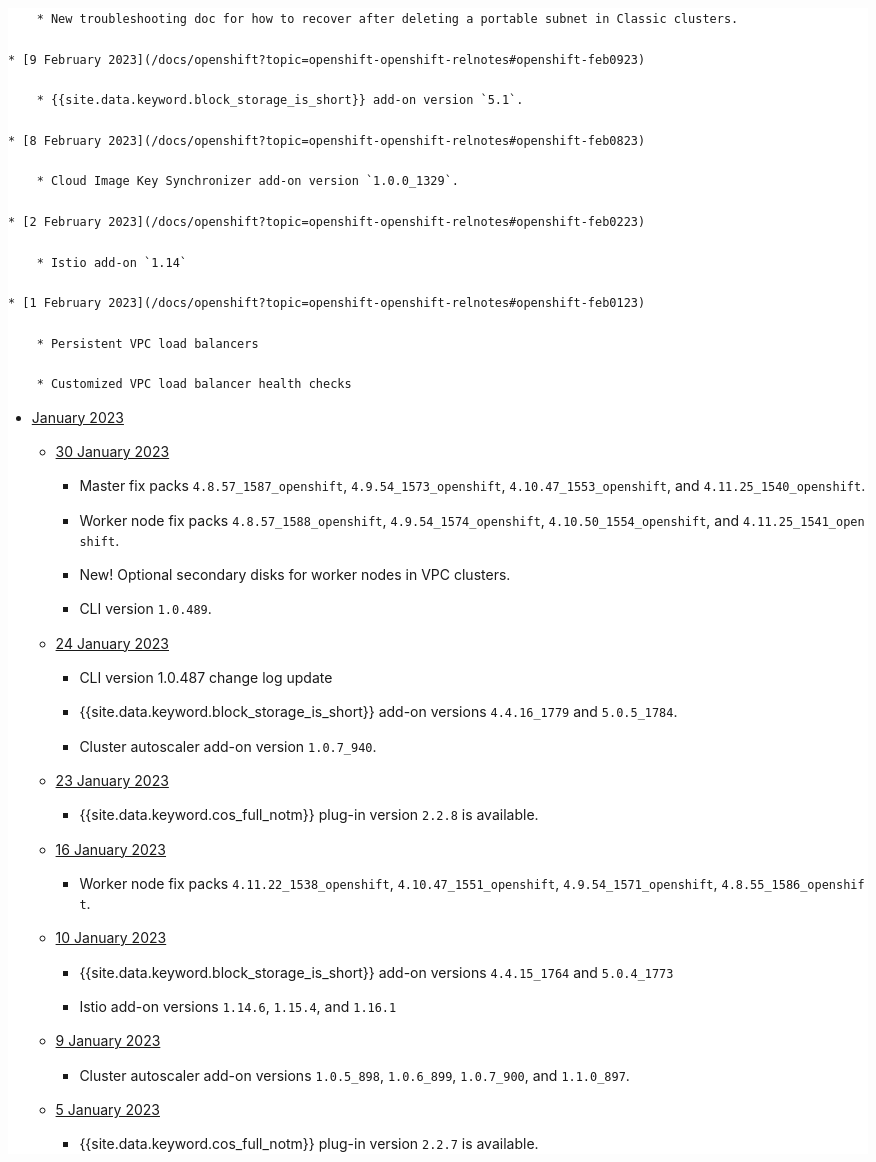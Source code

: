         * New troubleshooting doc for how to recover after deleting a portable subnet in Classic clusters.

    * [9 February 2023](/docs/openshift?topic=openshift-openshift-relnotes#openshift-feb0923)

        * {{site.data.keyword.block_storage_is_short}} add-on version `5.1`.

    * [8 February 2023](/docs/openshift?topic=openshift-openshift-relnotes#openshift-feb0823)

        * Cloud Image Key Synchronizer add-on version `1.0.0_1329`.

    * [2 February 2023](/docs/openshift?topic=openshift-openshift-relnotes#openshift-feb0223)

        * Istio add-on `1.14` 

    * [1 February 2023](/docs/openshift?topic=openshift-openshift-relnotes#openshift-feb0123)

        * Persistent VPC load balancers

        * Customized VPC load balancer health checks

* [January 2023](/docs/openshift?topic=openshift-openshift-relnotes#openshift-jan23)

    * [30 January 2023](/docs/openshift?topic=openshift-openshift-relnotes#openshift-jan3023)

        * Master fix packs `4.8.57_1587_openshift`, `4.9.54_1573_openshift`, `4.10.47_1553_openshift`, and `4.11.25_1540_openshift`.

        * Worker node fix packs `4.8.57_1588_openshift`, `4.9.54_1574_openshift`, `4.10.50_1554_openshift`, and `4.11.25_1541_openshift`.

        * New! Optional secondary disks for worker nodes in VPC clusters.

        * CLI version `1.0.489`.

    * [24 January 2023](/docs/openshift?topic=openshift-openshift-relnotes#openshift-jan2423)

        * CLI version 1.0.487 change log update

        * {{site.data.keyword.block_storage_is_short}} add-on versions `4.4.16_1779` and `5.0.5_1784`.

        * Cluster autoscaler add-on version `1.0.7_940`.

    * [23 January 2023](/docs/openshift?topic=openshift-openshift-relnotes#openshift-jan2323)

        * {{site.data.keyword.cos_full_notm}} plug-in version `2.2.8` is available.

    * [16 January 2023](/docs/openshift?topic=openshift-openshift-relnotes#openshift-jan1723)

        * Worker node fix packs `4.11.22_1538_openshift`, `4.10.47_1551_openshift`, `4.9.54_1571_openshift`, `4.8.55_1586_openshift`.

    * [10 January 2023](/docs/openshift?topic=openshift-openshift-relnotes#openshift-jan1023)

        * {{site.data.keyword.block_storage_is_short}} add-on versions `4.4.15_1764` and `5.0.4_1773`

        * Istio add-on versions `1.14.6`, `1.15.4`, and `1.16.1`

    * [9 January 2023](/docs/openshift?topic=openshift-openshift-relnotes#openshift-jan0923)

        * Cluster autoscaler add-on versions `1.0.5_898`, `1.0.6_899`, `1.0.7_900`, and `1.1.0_897`.

    * [5 January 2023](/docs/openshift?topic=openshift-openshift-relnotes#openshift-jan0523)

        * {{site.data.keyword.cos_full_notm}} plug-in version `2.2.7` is available.
